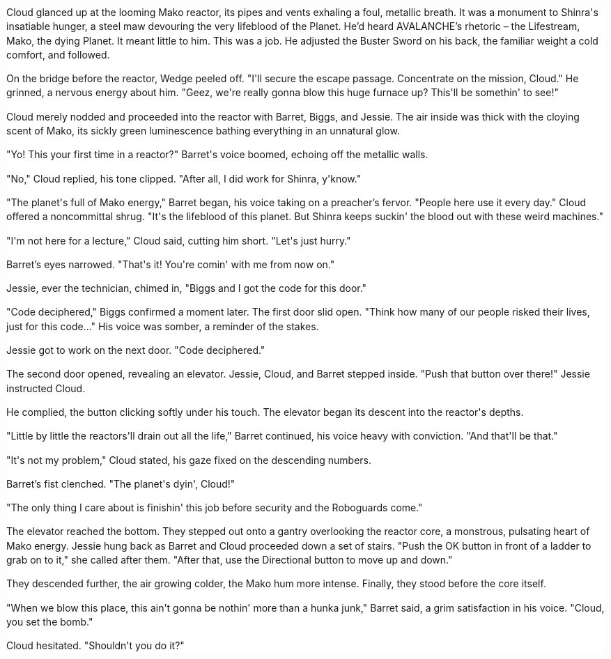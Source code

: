 Cloud glanced up at the looming Mako reactor, its pipes and vents exhaling a foul, metallic breath. It was a monument to Shinra's insatiable hunger, a steel maw devouring the very lifeblood of the Planet. He’d heard AVALANCHE’s rhetoric – the Lifestream, Mako, the dying Planet. It meant little to him. This was a job. He adjusted the Buster Sword on his back, the familiar weight a cold comfort, and followed.

On the bridge before the reactor, Wedge peeled off. "I'll secure the escape passage. Concentrate on the mission, Cloud." He grinned, a nervous energy about him. "Geez, we're really gonna blow this huge furnace up? This'll be somethin' to see!"

Cloud merely nodded and proceeded into the reactor with Barret, Biggs, and Jessie. The air inside was thick with the cloying scent of Mako, its sickly green luminescence bathing everything in an unnatural glow.

"Yo! This your first time in a reactor?" Barret's voice boomed, echoing off the metallic walls.

"No," Cloud replied, his tone clipped. "After all, I did work for Shinra, y'know."

"The planet's full of Mako energy," Barret began, his voice taking on a preacher’s fervor. "People here use it every day." Cloud offered a noncommittal shrug. "It's the lifeblood of this planet. But Shinra keeps suckin' the blood out with these weird machines."

"I'm not here for a lecture," Cloud said, cutting him short. "Let's just hurry."

Barret’s eyes narrowed. "That's it! You're comin' with me from now on."

Jessie, ever the technician, chimed in, "Biggs and I got the code for this door."

"Code deciphered," Biggs confirmed a moment later. The first door slid open. "Think how many of our people risked their lives, just for this code..." His voice was somber, a reminder of the stakes.

Jessie got to work on the next door. "Code deciphered."

The second door opened, revealing an elevator. Jessie, Cloud, and Barret stepped inside. "Push that button over there!" Jessie instructed Cloud.

He complied, the button clicking softly under his touch. The elevator began its descent into the reactor's depths.

"Little by little the reactors'll drain out all the life," Barret continued, his voice heavy with conviction. "And that'll be that."

"It's not my problem," Cloud stated, his gaze fixed on the descending numbers.

Barret’s fist clenched. "The planet's dyin', Cloud!"

"The only thing I care about is finishin' this job before security and the Roboguards come."

The elevator reached the bottom. They stepped out onto a gantry overlooking the reactor core, a monstrous, pulsating heart of Mako energy. Jessie hung back as Barret and Cloud proceeded down a set of stairs. "Push the OK button in front of a ladder to grab on to it," she called after them. "After that, use the Directional button to move up and down."

They descended further, the air growing colder, the Mako hum more intense. Finally, they stood before the core itself.

"When we blow this place, this ain't gonna be nothin' more than a hunka junk," Barret said, a grim satisfaction in his voice. "Cloud, you set the bomb."

Cloud hesitated. "Shouldn't you do it?"
